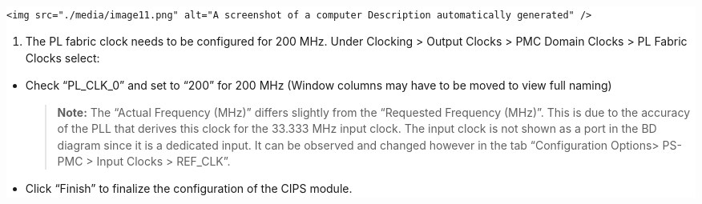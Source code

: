     <img src="./media/image11.png" alt="A screenshot of a computer Description automatically generated" />

1.  The PL fabric clock needs to be configured for 200 MHz. Under Clocking \> Output Clocks \> PMC Domain Clocks \> PL Fabric Clocks select:

- Check “PL_CLK_0” and set to “200” for 200 MHz (Window columns may have
  to be moved to view full naming)

    > **Note:** The “Actual Frequency (MHz)” differs slightly from the
    > “Requested Frequency (MHz)”. This is due to the accuracy of the PLL
    > that derives this clock for the 33.333 MHz input clock. The input
    > clock is not shown as a port in the BD diagram since it is a dedicated
    > input. It can be observed and changed however in the tab
    > “Configuration Options\> PS-PMC \> Input Clocks \> REF_CLK”.

- Click “Finish” to finalize the configuration of the CIPS module.
